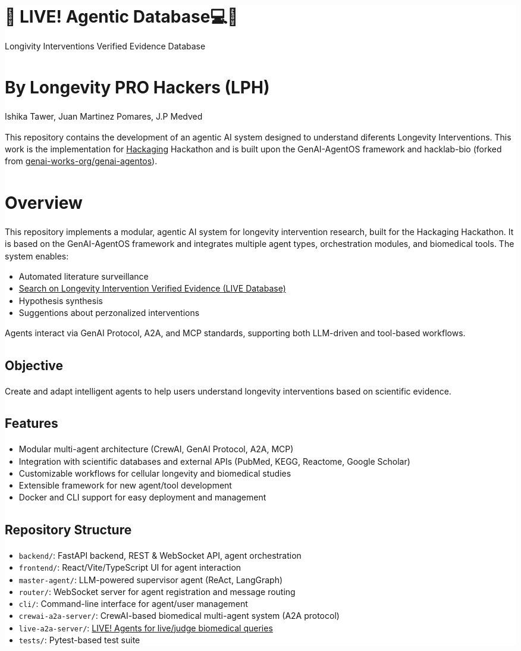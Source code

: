 # 🧬 LIVE! Agentic Database💻🧪
Longivity Interventions Verified Evidence Database
 
# By Longevity PRO Hackers (LPH)
Ishika Tawer, 
Juan Martinez Pomares,
J.P Medved


This repository contains the development of an agentic AI system designed to understand diferents Longevity Interventions. This work is the implementation for [Hackaging](https://www.hackaging.ai/) Hackathon and is built upon the GenAI-AgentOS framework and hacklab-bio (forked from [genai-works-org/genai-agentos](https://github.com/genai-works-org/genai-agentos)).
# Overview

This repository implements a modular, agentic AI system for longevity intervention research, built for the Hackaging Hackathon. It is based on the GenAI-AgentOS framework and integrates multiple agent types, orchestration modules, and biomedical tools. The system enables:

- Automated literature surveillance
- [Search on Longevity Intervention Verified Evidence (LIVE Database)](https://database.longevityadvice.com/)
- Hypothesis synthesis
- Suggentions about perzonalized interventions

Agents interact via GenAI Protocol, A2A, and MCP standards, supporting both LLM-driven and tool-based workflows.

## Objective

Create and adapt intelligent agents to help users understand longevity interventions based on scientific evidence.

## Features

- Modular multi-agent architecture (CrewAI, GenAI Protocol, A2A, MCP)
- Integration with scientific databases and external APIs (PubMed, KEGG, Reactome, Google Scholar)
- Customizable workflows for cellular longevity and biomedical studies
- Extensible framework for new agent/tool development
- Docker and CLI support for easy deployment and management

## Repository Structure

- `backend/`: FastAPI backend, REST & WebSocket API, agent orchestration
- `frontend/`: React/Vite/TypeScript UI for agent interaction
- `master-agent/`: LLM-powered supervisor agent (ReAct, LangGraph)
- `router/`: WebSocket server for agent registration and message routing
- `cli/`: Command-line interface for agent/user management
- `crewai-a2a-server/`: CrewAI-based biomedical multi-agent system (A2A protocol)
- `live-a2a-server/`: [LIVE! Agents for live/judge biomedical queries](https://github.com/MPomaresJF/live-agentic-database/blob/main/live-a2a-server/README.md)
- `tests/`: Pytest-based test suite
